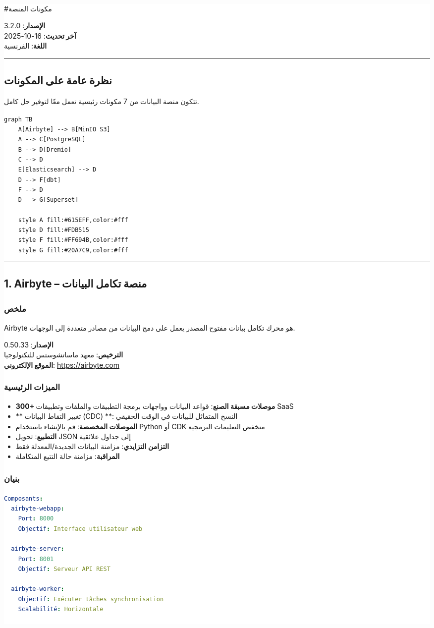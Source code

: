 #مكونات المنصة

**الإصدار**: 3.2.0  
**آخر تحديث**: 16-10-2025  
**اللغة**: الفرنسية

---

## نظرة عامة على المكونات

تتكون منصة البيانات من 7 مكونات رئيسية تعمل معًا لتوفير حل كامل.

```mermaid
graph TB
    A[Airbyte] --> B[MinIO S3]
    A --> C[PostgreSQL]
    B --> D[Dremio]
    C --> D
    E[Elasticsearch] --> D
    D --> F[dbt]
    F --> D
    D --> G[Superset]
    
    style A fill:#615EFF,color:#fff
    style D fill:#FDB515
    style F fill:#FF694B,color:#fff
    style G fill:#20A7C9,color:#fff
```

---

## 1. Airbyte – منصة تكامل البيانات

### ملخص

Airbyte هو محرك تكامل بيانات مفتوح المصدر يعمل على دمج البيانات من مصادر متعددة إلى الوجهات.

**الإصدار**: 0.50.33  
**الترخيص**: معهد ماساتشوستس للتكنولوجيا  
**الموقع الإلكتروني**: https://airbyte.com

### الميزات الرئيسية

- **300+ موصلات مسبقة الصنع**: قواعد البيانات وواجهات برمجة التطبيقات والملفات وتطبيقات SaaS
- ** تغيير التقاط البيانات (CDC) **: النسخ المتماثل للبيانات في الوقت الحقيقي
- **الموصلات المخصصة**: قم بالإنشاء باستخدام Python أو CDK منخفض التعليمات البرمجية
- **التطبيع**: تحويل JSON إلى جداول علائقية
- **التزامن التزايدي**: مزامنة البيانات الجديدة/المعدلة فقط
- **المراقبة**: مزامنة حالة التتبع المتكاملة

### بنيان

```yaml
Composants:
  airbyte-webapp:
    Port: 8000
    Objectif: Interface utilisateur web
    
  airbyte-server:
    Port: 8001
    Objectif: Serveur API REST
    
  airbyte-worker:
    Objectif: Exécuter tâches synchronisation
    Scalabilité: Horizontale
    
```